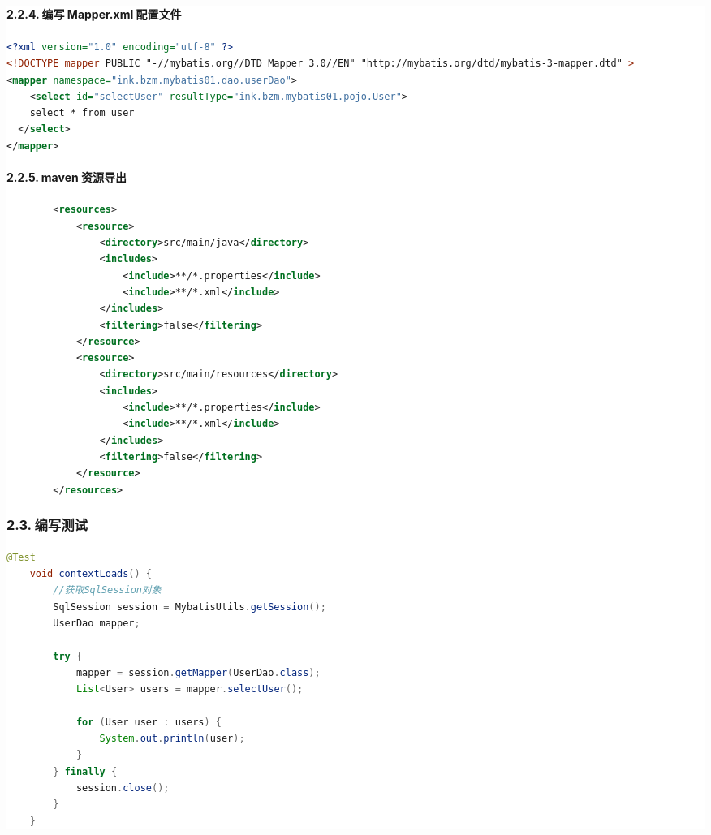 #### 2.2.4. 编写 Mapper.xml 配置文件

```xml
<?xml version="1.0" encoding="utf-8" ?>
<!DOCTYPE mapper PUBLIC "-//mybatis.org//DTD Mapper 3.0//EN" "http://mybatis.org/dtd/mybatis-3-mapper.dtd" >
<mapper namespace="ink.bzm.mybatis01.dao.userDao">
    <select id="selectUser" resultType="ink.bzm.mybatis01.pojo.User">
    select * from user
  </select>
</mapper>
```

#### 2.2.5. maven 资源导出

>   

```xml
        <resources>
            <resource>
                <directory>src/main/java</directory>
                <includes>
                    <include>**/*.properties</include>
                    <include>**/*.xml</include>
                </includes>
                <filtering>false</filtering>
            </resource>
            <resource>
                <directory>src/main/resources</directory>
                <includes>
                    <include>**/*.properties</include>
                    <include>**/*.xml</include>
                </includes>
                <filtering>false</filtering>
            </resource>
        </resources>
```

### 2.3. 编写测试

```java
@Test
    void contextLoads() {
        //获取SqlSession对象
        SqlSession session = MybatisUtils.getSession();
        UserDao mapper;

        try {
            mapper = session.getMapper(UserDao.class);
            List<User> users = mapper.selectUser();

            for (User user : users) {
                System.out.println(user);
            }
        } finally {
            session.close();
        }
    }
```
